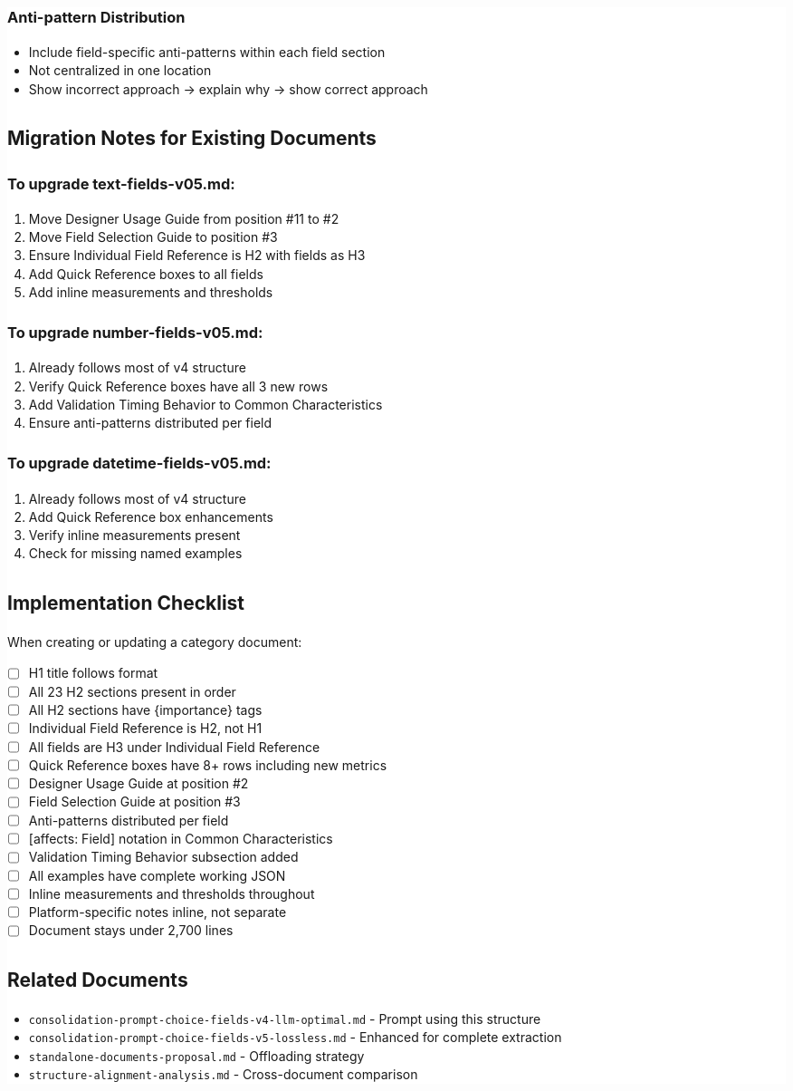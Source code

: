 ### Anti-pattern Distribution
- Include field-specific anti-patterns within each field section
- Not centralized in one location
- Show incorrect approach → explain why → show correct approach

## Migration Notes for Existing Documents

### To upgrade text-fields-v05.md:
1. Move Designer Usage Guide from position #11 to #2
2. Move Field Selection Guide to position #3
3. Ensure Individual Field Reference is H2 with fields as H3
4. Add Quick Reference boxes to all fields
5. Add inline measurements and thresholds

### To upgrade number-fields-v05.md:
1. Already follows most of v4 structure
2. Verify Quick Reference boxes have all 3 new rows
3. Add Validation Timing Behavior to Common Characteristics
4. Ensure anti-patterns distributed per field

### To upgrade datetime-fields-v05.md:
1. Already follows most of v4 structure
2. Add Quick Reference box enhancements
3. Verify inline measurements present
4. Check for missing named examples

## Implementation Checklist

When creating or updating a category document:

- [ ] H1 title follows format
- [ ] All 23 H2 sections present in order
- [ ] All H2 sections have {importance} tags
- [ ] Individual Field Reference is H2, not H1
- [ ] All fields are H3 under Individual Field Reference
- [ ] Quick Reference boxes have 8+ rows including new metrics
- [ ] Designer Usage Guide at position #2
- [ ] Field Selection Guide at position #3
- [ ] Anti-patterns distributed per field
- [ ] [affects: Field] notation in Common Characteristics
- [ ] Validation Timing Behavior subsection added
- [ ] All examples have complete working JSON
- [ ] Inline measurements and thresholds throughout
- [ ] Platform-specific notes inline, not separate
- [ ] Document stays under 2,700 lines

## Related Documents
- `consolidation-prompt-choice-fields-v4-llm-optimal.md` - Prompt using this structure
- `consolidation-prompt-choice-fields-v5-lossless.md` - Enhanced for complete extraction
- `standalone-documents-proposal.md` - Offloading strategy
- `structure-alignment-analysis.md` - Cross-document comparison